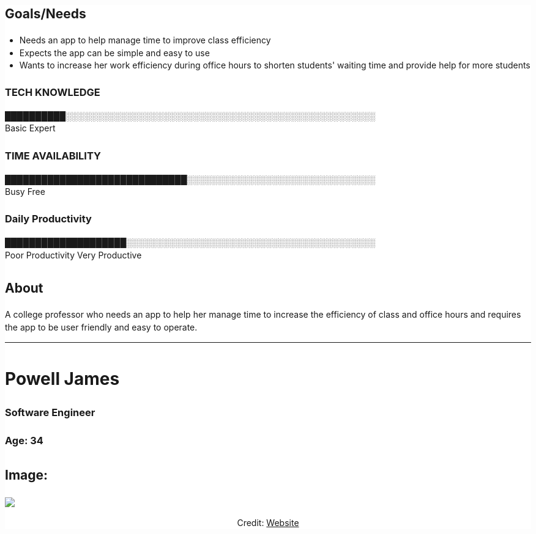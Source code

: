 


## Goals/Needs

* Needs an app to help manage time to improve class efficiency
* Expects the app can be simple and easy to use 
* Wants to increase her work efficiency during office hours to shorten students' waiting time and provide help for more students 




### TECH KNOWLEDGE
██████████░░░░░░░░░░░░░░░░░░░░░░░░░░░░░░░░░░░░░░░░░░░░░░░░░░░<br> 
Basic                                                                                                                                               Expert

### TIME AVAILABILITY 
██████████████████████████████░░░░░░░░░░░░░░░░░░░░░░░░░░░░░░░<br> 
Busy                                                                                                                                                   Free

### Daily Productivity
████████████████████░░░░░░░░░░░░░░░░░░░░░░░░░░░░░░░░░░░░░░░░░<br> 
Poor Productivity                                                                                                             Very Productive



## About

A college professor who needs an app to help her manage time to increase the efficiency of class and office hours and requires the app to be user friendly and easy to operate.
 




<hr>



# Powell James
### Software Engineer
### **Age:** 34

## Image: 
<img src="https://www.efrontlearning.com/blog/wp-content/uploads/2014/09/photodune-2360811-computer-programmer-s.jpg" width="500" align="center">

<p style="text-align: center;">  Credit: 
<a href="https://www.efrontlearning.com/blog/2014/09/programming-compared.html/">Website</a></p>
